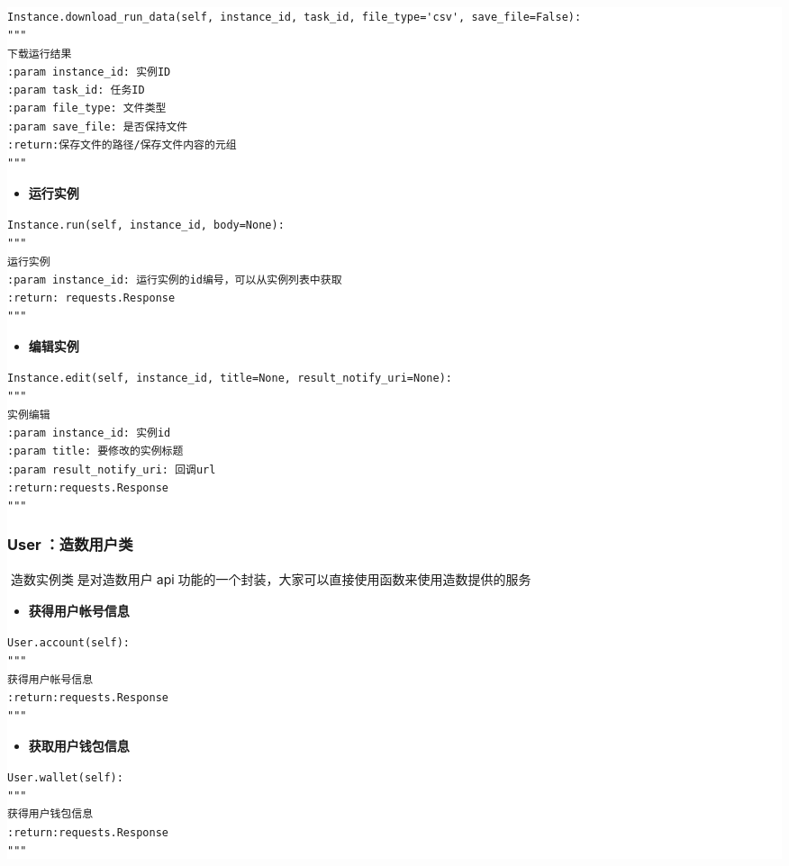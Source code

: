 ```
Instance.download_run_data(self, instance_id, task_id, file_type='csv', save_file=False):
"""
下载运行结果
:param instance_id: 实例ID
:param task_id: 任务ID
:param file_type: 文件类型
:param save_file: 是否保持文件
:return:保存文件的路径/保存文件内容的元组
"""
   ```
   
  - **运行实例**
   
```
Instance.run(self, instance_id, body=None):
"""
运行实例
:param instance_id: 运行实例的id编号，可以从实例列表中获取
:return: requests.Response
"""
```
   
  - **编辑实例**
   
```
Instance.edit(self, instance_id, title=None, result_notify_uri=None):
"""
实例编辑
:param instance_id: 实例id
:param title: 要修改的实例标题
:param result_notify_uri: 回调url
:return:requests.Response
"""
```

###  User ：造数用户类

  造数实例类 是对造数用户 api 功能的一个封装，大家可以直接使用函数来使用造数提供的服务
  
  - **获得用户帐号信息**
  
```
User.account(self):
"""
获得用户帐号信息
:return:requests.Response
"""
```
  
  - **获取用户钱包信息**
  
```
User.wallet(self):
"""
获得用户钱包信息
:return:requests.Response
"""
 ```
